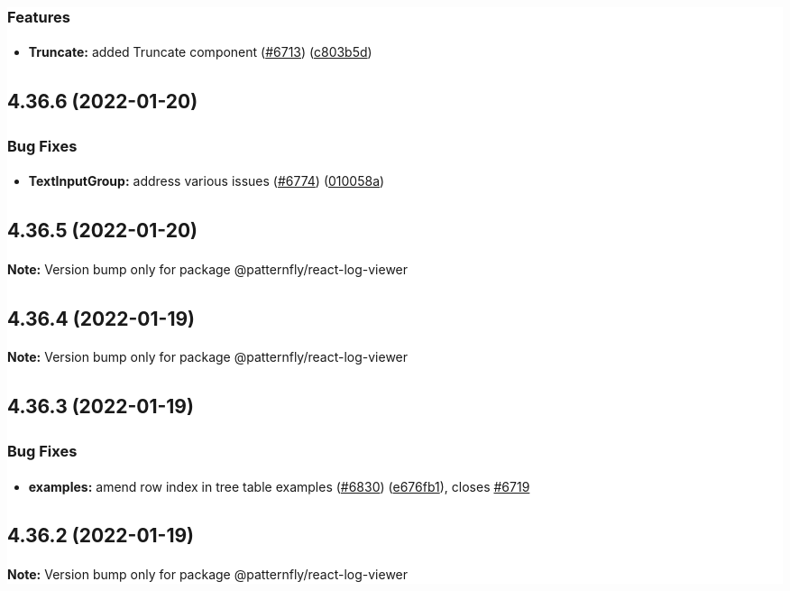 
### Features

* **Truncate:** added Truncate component ([#6713](https://github.com/patternfly/patternfly-react/issues/6713)) ([c803b5d](https://github.com/patternfly/patternfly-react/commit/c803b5df3761f689172d79bbc71bc38623b0bf5a))





## 4.36.6 (2022-01-20)


### Bug Fixes

* **TextInputGroup:** address various issues ([#6774](https://github.com/patternfly/patternfly-react/issues/6774)) ([010058a](https://github.com/patternfly/patternfly-react/commit/010058acc7115fb76a35fe06634083ada62cece0))





## 4.36.5 (2022-01-20)

**Note:** Version bump only for package @patternfly/react-log-viewer





## 4.36.4 (2022-01-19)

**Note:** Version bump only for package @patternfly/react-log-viewer





## 4.36.3 (2022-01-19)


### Bug Fixes

* **examples:** amend row index in tree table examples ([#6830](https://github.com/patternfly/patternfly-react/issues/6830)) ([e676fb1](https://github.com/patternfly/patternfly-react/commit/e676fb1171618e957a4564af31c15ca6e3800507)), closes [#6719](https://github.com/patternfly/patternfly-react/issues/6719)





## 4.36.2 (2022-01-19)

**Note:** Version bump only for package @patternfly/react-log-viewer



